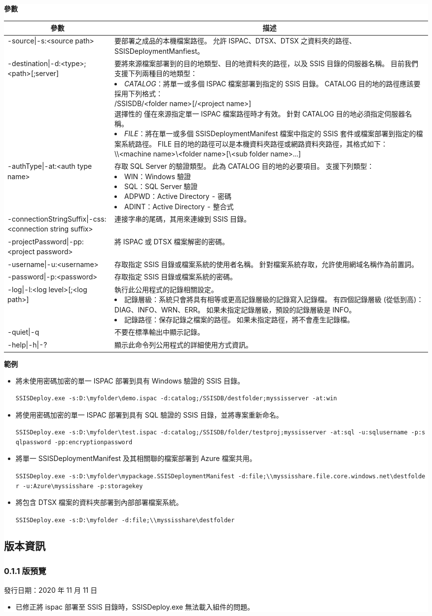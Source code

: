 **參數**

|參數|描述|
|---------|---------|
|-source\|-s:\<source path>|要部署之成品的本機檔案路徑。 允許 ISPAC、DTSX、DTSX 之資料夾的路徑、SSISDeploymentManfiest。|
|-destination\|-d:\<type>;\<path>[;server]|要將來源檔案部署到的目的地類型、目的地資料夾的路徑，以及 SSIS 目錄的伺服器名稱。 目前我們支援下列兩種目的地類型： <li> *CATALOG*：將單一或多個 ISPAC 檔案部署到指定的 SSIS 目錄。 CATALOG 目的地的路徑應該要採用下列格式： <br> /SSISDB/\<folder name>[/\<project name>] <br> 選擇性的 <project name> 僅在來源指定單一 ISPAC 檔案路徑時才有效。 針對 CATALOG 目的地必須指定伺服器名稱。 <li> *FILE*：將在單一或多個 SSISDeploymentManifest 檔案中指定的 SSIS 套件或檔案部署到指定的檔案系統路徑。 FILE 目的地的路徑可以是本機資料夾路徑或網路資料夾路徑，其格式如下： <br>\\\\\<machine name>\\\<folder name>[\\\<sub folder name>\...]|
|-authType\|-at:\<auth type name>|存取 SQL Server 的驗證類型。 此為 CATALOG 目的地的必要項目。 支援下列類型： <li> WIN：Windows 驗證 <li> SQL：SQL Server 驗證 <li> ADPWD：Active Directory - 密碼 <li> ADINT：Active Directory - 整合式|
|-connectionStringSuffix\|-css:\<connection string suffix> |連接字串的尾碼，其用來連線到 SSIS 目錄。|
|-projectPassword\|-pp:\<project password> |將 ISPAC 或 DTSX 檔案解密的密碼。|
|-username\|-u:\<username>  |存取指定 SSIS 目錄或檔案系統的使用者名稱。 針對檔案系統存取，允許使用網域名稱作為前置詞。|
|-password\|-p:\<password>  |存取指定 SSIS 目錄或檔案系統的密碼。|
|-log\|-l:\<log level>[;\<log path>] |執行此公用程式的記錄相關設定。 <li> 記錄層級：系統只會將具有相等或更高記錄層級的記錄寫入記錄檔。 有四個記錄層級 (從低到高)：DIAG、INFO、WRN、ERR。 如果未指定記錄層級，預設的記錄層級是 INFO。 <li> 記錄路徑：保存記錄之檔案的路徑。 如果未指定路徑，將不會產生記錄檔。|
|-quiet\|-q |不要在標準輸出中顯示記錄。|
|-help\|-h\|-?  |顯示此命令列公用程式的詳細使用方式資訊。|

**範例**

- 將未使用密碼加密的單一 ISPAC 部署到具有 Windows 驗證的 SSIS 目錄。
    ```
    SSISDeploy.exe -s:D:\myfolder\demo.ispac -d:catalog;/SSISDB/destfolder;myssisserver -at:win
    ```

- 將使用密碼加密的單一 ISPAC 部署到具有 SQL 驗證的 SSIS 目錄，並將專案重新命名。
    ```
    SSISDeploy.exe -s:D:\myfolder\test.ispac -d:catalog;/SSISDB/folder/testproj;myssisserver -at:sql -u:sqlusername -p:sqlpassword -pp:encryptionpassword
    ```

- 將單一 SSISDeploymentManifest 及其相關聯的檔案部署到 Azure 檔案共用。
    ```
    SSISDeploy.exe -s:D:\myfolder\mypackage.SSISDeploymentManifest -d:file;\\myssisshare.file.core.windows.net\destfolder -u:Azure\myssisshare -p:storagekey
    ```

- 將包含 DTSX 檔案的資料夾部署到內部部署檔案系統。
    ```
    SSISDeploy.exe -s:D:\myfolder -d:file;\\myssisshare\destfolder
    ```

## <a name="release-notes"></a>版本資訊

### <a name="version-011-preview"></a>0\.1.1 版預覽

發行日期：2020 年 11 月 11 日

- 已修正將 ispac 部署至 SSIS 目錄時，SSISDeploy.exe 無法載入組件的問題。
